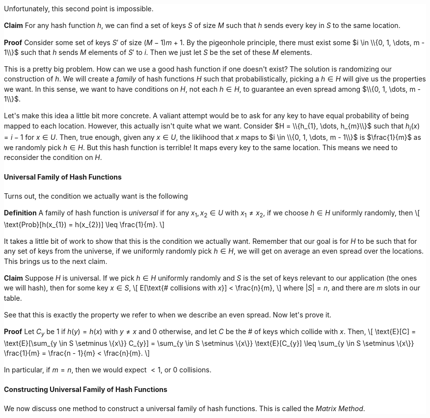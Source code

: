 Unfortunately, this second point is impossible.

**Claim** For any hash function $h$, we can find a set of keys $S$ of size $M$ such that $h$ sends every key in $S$ to the same location.

**Proof** Consider some set of keys $S'$ of size $(M - 1)m + 1$. By the pigeonhole principle, there must exist some $i \in \\{0, 1, \dots, m - 1\\}$ such that $h$ sends $M$ elements of $S'$ to $i$. Then we just let $S$ be the set of these $M$ elements.

This is a pretty big problem. How can we use a good hash function if one doesn't exist? The solution is randomizing our construction of $h$. We will create a *family* of hash functions $H$ such that probabilistically, picking a $h \in H$ will give us the properties we want. In this sense, we want to have conditions on $H$, not each $h \in H$, to guarantee an even spread among $\\{0, 1, \dots, m - 1\\}$.

Let's make this idea a little bit more concrete. A valiant attempt would be to ask for any key to have equal probability of being mapped to each location. However, this actually isn't quite what we want. Consider $H = \\{h_{1}, \dots, h_{m}\\}$ such that $h_{i}(x) = i - 1$ for $x \in U$. Then, true enough, given any $x \in U$, the liklihood that $x$ maps to $i \in \\{0, 1, \dots, m - 1\\}$ is $\frac{1}{m}$ as we randomly pick $h \in H$. But this hash function is terrible! It maps every key to the same location. This means we need to reconsider the condition on $H$.

#### Universal Family of Hash Functions
Turns out, the condition we actually want is the following

**Definition** A family of hash function is *universal* if for any $x_{1}, x_{2} \in U$ with $x_{1} \neq x_{2}$, if we choose $h \in H$ uniformly randomly, then
\\[
    \text{Prob}[h(x_{1}) = h(x_{2})] \leq \frac{1}{m}.
\\]

It takes a little bit of work to show that this is the condition we actually want. Remember that our goal is for $H$ to be such that for any set of keys from the universe, if we uniformly randomly pick $h \in H$, we will get on average an even spread over the locations. This brings us to the next claim.

**Claim** Suppose $H$ is universal. If we pick $h \in H$ uniformly randomly and $S$ is the set of keys relevant to our application (the ones we will hash), then for some key $x \in S$,
\\[
    E[\text{# collisions with $x$}] < \frac{n}{m},
\\]
where $|S| = n$, and there are $m$ slots in our table.

See that this is exactly the property we refer to when we describe an even spread. Now let's prove it.

**Proof** Let $C_{y}$ be $1$ if $h(y) = h(x)$ with $y \neq x$ and $0$ otherwise, and let $C$ be the # of keys which collide with $x$. Then,
\\[
    \text{E}[C] = \text{E}[\sum_{y \in S \setminus \\{x\\}} C_{y}] = \sum_{y \in S \setminus \\{x\\}} \text{E}[C_{y}] \leq \sum_{y \in S \setminus \\{x\\}} \frac{1}{m} = \frac{n - 1}{m} < \frac{n}{m}.
\\]

In particular, if $m = n$, then we would expect $< 1$, or $0$ collisions.

#### Constructing Universal Family of Hash Functions
We now discuss one method to construct a universal family of hash functions. This is called the *Matrix Method*.
